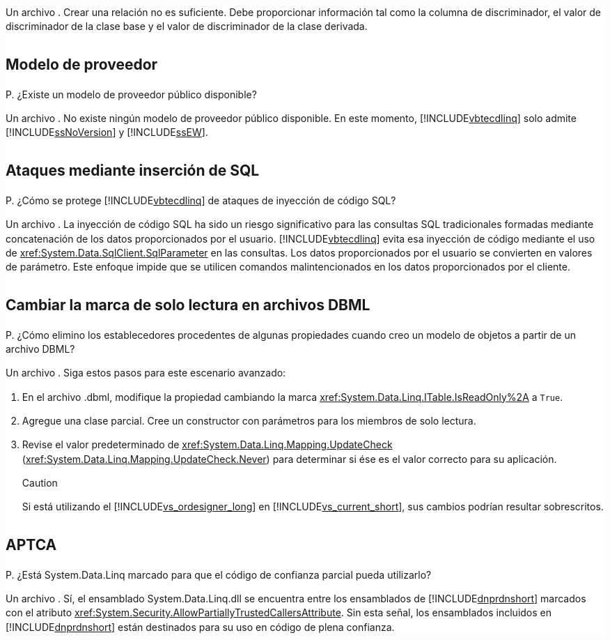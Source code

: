  Un archivo . Crear una relación no es suficiente. Debe proporcionar información tal como la columna de discriminador, el valor de discriminador de la clase base y el valor de discriminador de la clase derivada.  
  
## <a name="provider-model"></a>Modelo de proveedor  
 P. ¿Existe un modelo de proveedor público disponible?  
  
 Un archivo . No existe ningún modelo de proveedor público disponible. En este momento, [!INCLUDE[vbtecdlinq](../../../../../../includes/vbtecdlinq-md.md)] solo admite [!INCLUDE[ssNoVersion](../../../../../../includes/ssnoversion-md.md)] y [!INCLUDE[ssEW](../../../../../../includes/ssew-md.md)].  
  
## <a name="sql-injection-attacks"></a>Ataques mediante inserción de SQL  
 P. ¿Cómo se protege [!INCLUDE[vbtecdlinq](../../../../../../includes/vbtecdlinq-md.md)] de ataques de inyección de código SQL?  
  
 Un archivo . La inyección de código SQL ha sido un riesgo significativo para las consultas SQL tradicionales formadas mediante concatenación de los datos proporcionados por el usuario. [!INCLUDE[vbtecdlinq](../../../../../../includes/vbtecdlinq-md.md)] evita esa inyección de código mediante el uso de <xref:System.Data.SqlClient.SqlParameter> en las consultas. Los datos proporcionados por el usuario se convierten en valores de parámetro. Este enfoque impide que se utilicen comandos malintencionados en los datos proporcionados por el cliente.  
  
## <a name="changing-read-only-flag-in-dbml-files"></a>Cambiar la marca de solo lectura en archivos DBML  
 P. ¿Cómo elimino los establecedores procedentes de algunas propiedades cuando creo un modelo de objetos a partir de un archivo DBML?  
  
 Un archivo . Siga estos pasos para este escenario avanzado:  
  
1.  En el archivo .dbml, modifique la propiedad cambiando la marca <xref:System.Data.Linq.ITable.IsReadOnly%2A> a `True`.  
  
2.  Agregue una clase parcial. Cree un constructor con parámetros para los miembros de solo lectura.  
  
3.  Revise el valor predeterminado de <xref:System.Data.Linq.Mapping.UpdateCheck> (<xref:System.Data.Linq.Mapping.UpdateCheck.Never>) para determinar si ése es el valor correcto para su aplicación.  
  
    > [!CAUTION]
    >  Si está utilizando el [!INCLUDE[vs_ordesigner_long](../../../../../../includes/vs-ordesigner-long-md.md)] en [!INCLUDE[vs_current_short](../../../../../../includes/vs-current-short-md.md)], sus cambios podrían resultar sobrescritos.  
  
## <a name="aptca"></a>APTCA  
 P. ¿Está System.Data.Linq marcado para que el código de confianza parcial pueda utilizarlo?  
  
 Un archivo . Sí, el ensamblado System.Data.Linq.dll se encuentra entre los ensamblados de [!INCLUDE[dnprdnshort](../../../../../../includes/dnprdnshort-md.md)] marcados con el atributo <xref:System.Security.AllowPartiallyTrustedCallersAttribute>. Sin esta señal, los ensamblados incluidos en [!INCLUDE[dnprdnshort](../../../../../../includes/dnprdnshort-md.md)] están destinados para su uso en código de plena confianza.  
  